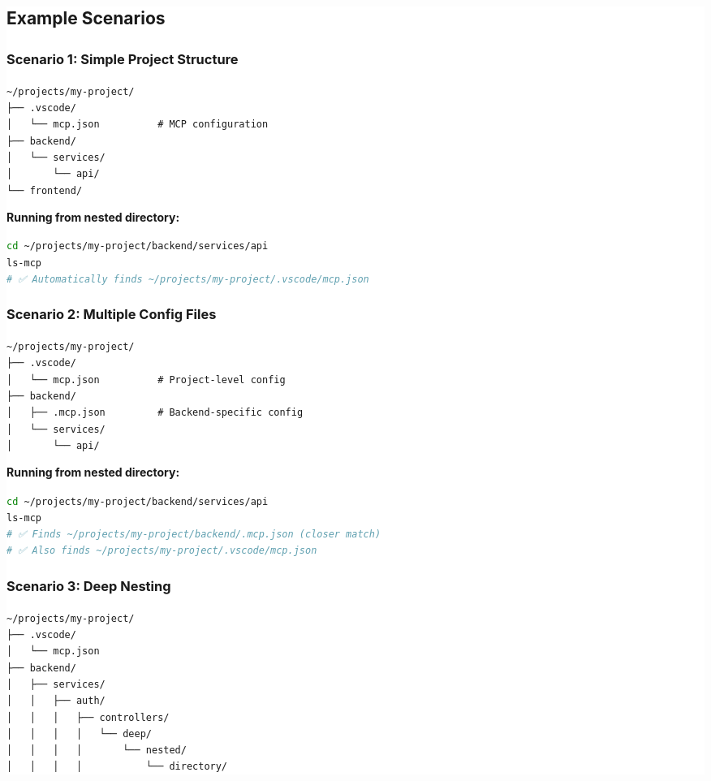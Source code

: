 ## Example Scenarios

### Scenario 1: Simple Project Structure
```
~/projects/my-project/
├── .vscode/
│   └── mcp.json          # MCP configuration
├── backend/
│   └── services/
│       └── api/
└── frontend/
```

**Running from nested directory:**
```bash
cd ~/projects/my-project/backend/services/api
ls-mcp
# ✅ Automatically finds ~/projects/my-project/.vscode/mcp.json
```

### Scenario 2: Multiple Config Files
```
~/projects/my-project/
├── .vscode/
│   └── mcp.json          # Project-level config
├── backend/
│   ├── .mcp.json         # Backend-specific config
│   └── services/
│       └── api/
```

**Running from nested directory:**
```bash
cd ~/projects/my-project/backend/services/api
ls-mcp
# ✅ Finds ~/projects/my-project/backend/.mcp.json (closer match)
# ✅ Also finds ~/projects/my-project/.vscode/mcp.json
```

### Scenario 3: Deep Nesting
```
~/projects/my-project/
├── .vscode/
│   └── mcp.json
├── backend/
│   ├── services/
│   │   ├── auth/
│   │   │   ├── controllers/
│   │   │   │   └── deep/
│   │   │   │       └── nested/
│   │   │   │           └── directory/
```
